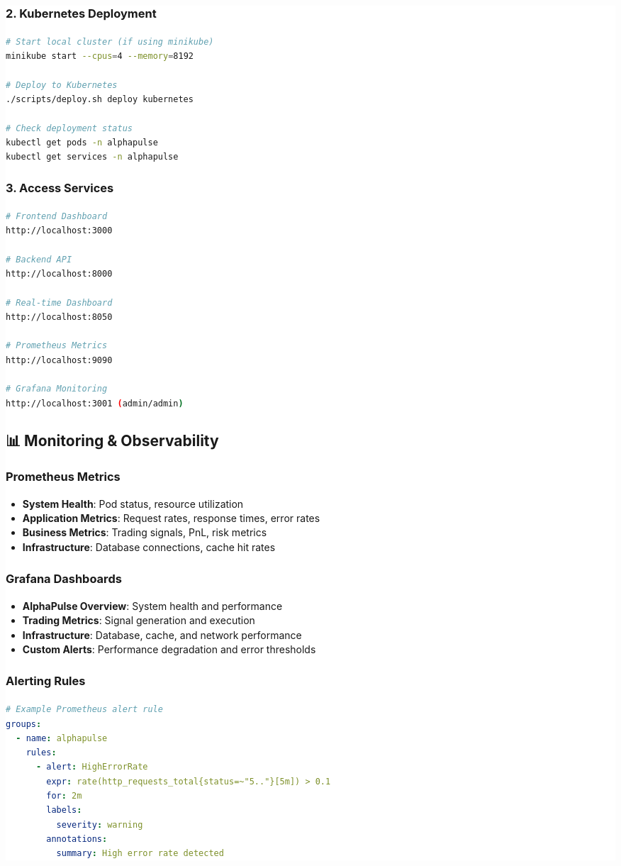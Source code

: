 ### **2. Kubernetes Deployment**
```bash
# Start local cluster (if using minikube)
minikube start --cpus=4 --memory=8192

# Deploy to Kubernetes
./scripts/deploy.sh deploy kubernetes

# Check deployment status
kubectl get pods -n alphapulse
kubectl get services -n alphapulse
```

### **3. Access Services**
```bash
# Frontend Dashboard
http://localhost:3000

# Backend API
http://localhost:8000

# Real-time Dashboard
http://localhost:8050

# Prometheus Metrics
http://localhost:9090

# Grafana Monitoring
http://localhost:3001 (admin/admin)
```

## 📊 **Monitoring & Observability**

### **Prometheus Metrics**
- **System Health**: Pod status, resource utilization
- **Application Metrics**: Request rates, response times, error rates
- **Business Metrics**: Trading signals, PnL, risk metrics
- **Infrastructure**: Database connections, cache hit rates

### **Grafana Dashboards**
- **AlphaPulse Overview**: System health and performance
- **Trading Metrics**: Signal generation and execution
- **Infrastructure**: Database, cache, and network performance
- **Custom Alerts**: Performance degradation and error thresholds

### **Alerting Rules**
```yaml
# Example Prometheus alert rule
groups:
  - name: alphapulse
    rules:
      - alert: HighErrorRate
        expr: rate(http_requests_total{status=~"5.."}[5m]) > 0.1
        for: 2m
        labels:
          severity: warning
        annotations:
          summary: High error rate detected
```
